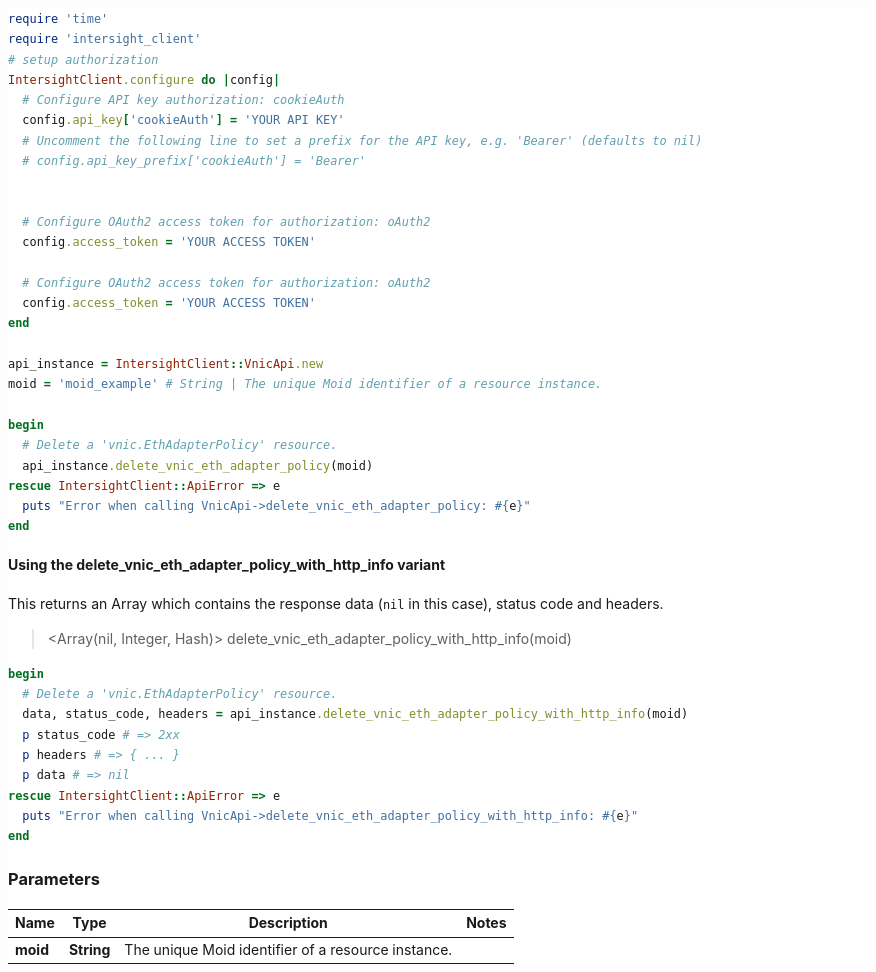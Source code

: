 ```ruby
require 'time'
require 'intersight_client'
# setup authorization
IntersightClient.configure do |config|
  # Configure API key authorization: cookieAuth
  config.api_key['cookieAuth'] = 'YOUR API KEY'
  # Uncomment the following line to set a prefix for the API key, e.g. 'Bearer' (defaults to nil)
  # config.api_key_prefix['cookieAuth'] = 'Bearer'


  # Configure OAuth2 access token for authorization: oAuth2
  config.access_token = 'YOUR ACCESS TOKEN'

  # Configure OAuth2 access token for authorization: oAuth2
  config.access_token = 'YOUR ACCESS TOKEN'
end

api_instance = IntersightClient::VnicApi.new
moid = 'moid_example' # String | The unique Moid identifier of a resource instance.

begin
  # Delete a 'vnic.EthAdapterPolicy' resource.
  api_instance.delete_vnic_eth_adapter_policy(moid)
rescue IntersightClient::ApiError => e
  puts "Error when calling VnicApi->delete_vnic_eth_adapter_policy: #{e}"
end
```

#### Using the delete_vnic_eth_adapter_policy_with_http_info variant

This returns an Array which contains the response data (`nil` in this case), status code and headers.

> <Array(nil, Integer, Hash)> delete_vnic_eth_adapter_policy_with_http_info(moid)

```ruby
begin
  # Delete a 'vnic.EthAdapterPolicy' resource.
  data, status_code, headers = api_instance.delete_vnic_eth_adapter_policy_with_http_info(moid)
  p status_code # => 2xx
  p headers # => { ... }
  p data # => nil
rescue IntersightClient::ApiError => e
  puts "Error when calling VnicApi->delete_vnic_eth_adapter_policy_with_http_info: #{e}"
end
```

### Parameters

| Name | Type | Description | Notes |
| ---- | ---- | ----------- | ----- |
| **moid** | **String** | The unique Moid identifier of a resource instance. |  |
